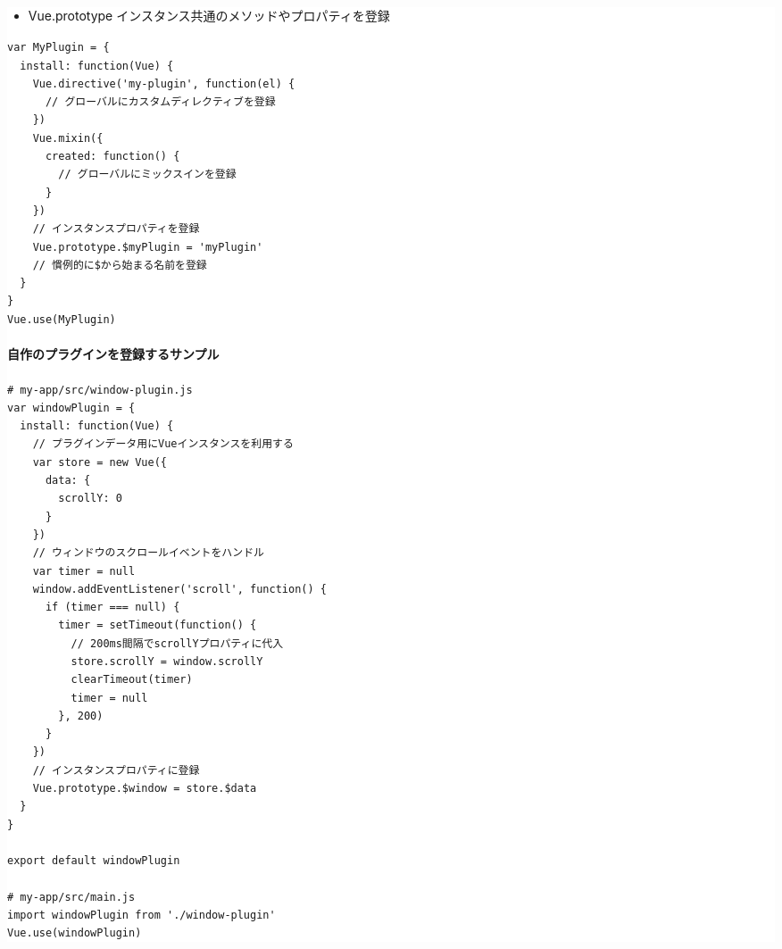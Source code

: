 - Vue.prototype インスタンス共通のメソッドやプロパティを登録

```
var MyPlugin = {
  install: function(Vue) {
    Vue.directive('my-plugin', function(el) {
      // グローバルにカスタムディレクティブを登録
    })
    Vue.mixin({
      created: function() {
        // グローバルにミックスインを登録
      }
    })
    // インスタンスプロパティを登録
    Vue.prototype.$myPlugin = 'myPlugin'
    // 慣例的に$から始まる名前を登録
  }
}
Vue.use(MyPlugin)
```

#### 自作のプラグインを登録するサンプル

```
# my-app/src/window-plugin.js
var windowPlugin = {
  install: function(Vue) {
    // プラグインデータ用にVueインスタンスを利用する
    var store = new Vue({
      data: {
        scrollY: 0
      }
    })
    // ウィンドウのスクロールイベントをハンドル
    var timer = null
    window.addEventListener('scroll', function() {
      if (timer === null) {
        timer = setTimeout(function() {
          // 200ms間隔でscrollYプロパティに代入
          store.scrollY = window.scrollY
          clearTimeout(timer)
          timer = null
        }, 200)
      }
    })
    // インスタンスプロパティに登録
    Vue.prototype.$window = store.$data
  }
}

export default windowPlugin

# my-app/src/main.js
import windowPlugin from './window-plugin'
Vue.use(windowPlugin)
```
